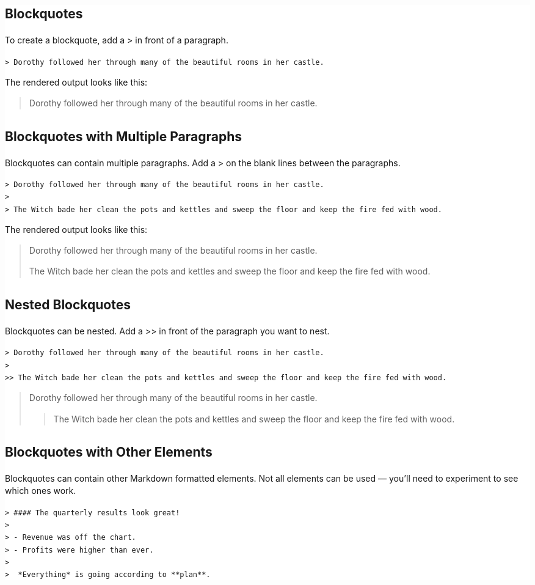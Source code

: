 ## Blockquotes

To create a blockquote, add a > in front of a paragraph.

`> Dorothy followed her through many of the beautiful rooms in her castle.`

The rendered output looks like this:
> Dorothy followed her through many of the beautiful rooms in her castle.

## Blockquotes with Multiple Paragraphs

Blockquotes can contain multiple paragraphs. Add a > on the blank lines between the paragraphs.

```
> Dorothy followed her through many of the beautiful rooms in her castle.
>
> The Witch bade her clean the pots and kettles and sweep the floor and keep the fire fed with wood.
```

The rendered output looks like this:

> Dorothy followed her through many of the beautiful rooms in her castle.
>
> The Witch bade her clean the pots and kettles and sweep the floor and keep the fire fed with wood.

## Nested Blockquotes

Blockquotes can be nested. Add a >> in front of the paragraph you want to nest.

```
> Dorothy followed her through many of the beautiful rooms in her castle.
>
>> The Witch bade her clean the pots and kettles and sweep the floor and keep the fire fed with wood.
```
> Dorothy followed her through many of the beautiful rooms in her castle.
>
>> The Witch bade her clean the pots and kettles and sweep the floor and keep the fire fed with wood.

## Blockquotes with Other Elements

Blockquotes can contain other Markdown formatted elements. Not all elements can be used — you’ll need to experiment to see which ones work.

```
> #### The quarterly results look great!
>
> - Revenue was off the chart.
> - Profits were higher than ever.
>
>  *Everything* is going according to **plan**.
```

